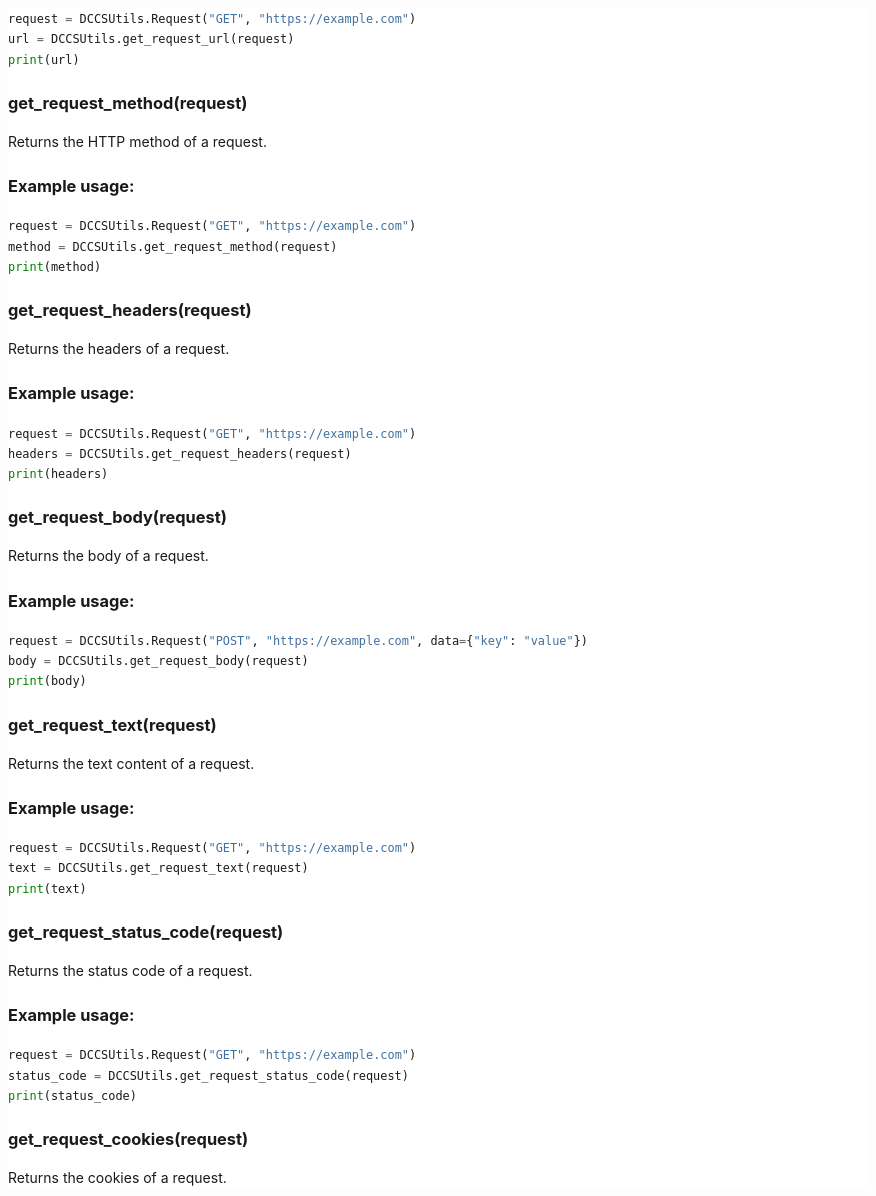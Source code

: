 ```python
request = DCCSUtils.Request("GET", "https://example.com")
url = DCCSUtils.get_request_url(request)
print(url)
```
### get_request_method(request)
Returns the HTTP method of a request.

### Example usage:

```python
request = DCCSUtils.Request("GET", "https://example.com")
method = DCCSUtils.get_request_method(request)
print(method)
```
### get_request_headers(request)
Returns the headers of a request.

### Example usage:

```python
request = DCCSUtils.Request("GET", "https://example.com")
headers = DCCSUtils.get_request_headers(request)
print(headers)
```
### get_request_body(request)
Returns the body of a request.

### Example usage:

```python
request = DCCSUtils.Request("POST", "https://example.com", data={"key": "value"})
body = DCCSUtils.get_request_body(request)
print(body)
```
### get_request_text(request)
Returns the text content of a request.

### Example usage:

```python
request = DCCSUtils.Request("GET", "https://example.com")
text = DCCSUtils.get_request_text(request)
print(text)
```
### get_request_status_code(request)
Returns the status code of a request.

### Example usage:

```python
request = DCCSUtils.Request("GET", "https://example.com")
status_code = DCCSUtils.get_request_status_code(request)
print(status_code)
```
### get_request_cookies(request)
Returns the cookies of a request.
